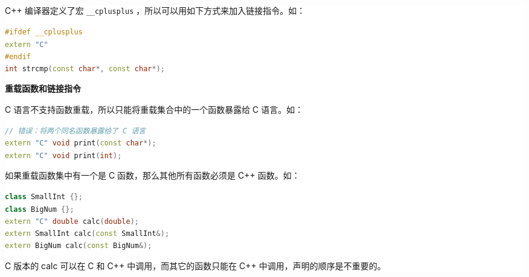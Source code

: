 C++ 编译器定义了宏 `__cplusplus` ，所以可以用如下方式来加入链接指令。如：
````cpp
#ifdef __cplusplus
extern "C"
#endif
int strcmp(const char*, const char*);
````

**重载函数和链接指令**

C 语言不支持函数重载，所以只能将重载集合中的一个函数暴露给 C 语言。如：
````cpp
// 错误：将两个同名函数暴露给了 C 语言
extern "C" void print(const char*);
extern "C" void print(int);
````
如果重载函数集中有一个是 C 函数，那么其他所有函数必须是 C++ 函数。如：
````cpp
class SmallInt {};
class BigNum {};
extern "C" double calc(double);
extern SmallInt calc(const SmallInt&);
extern BigNum calc(const BigNum&);
````
C 版本的 calc 可以在 C 和 C++ 中调用，而其它的函数只能在 C++ 中调用，声明的顺序是不重要的。
